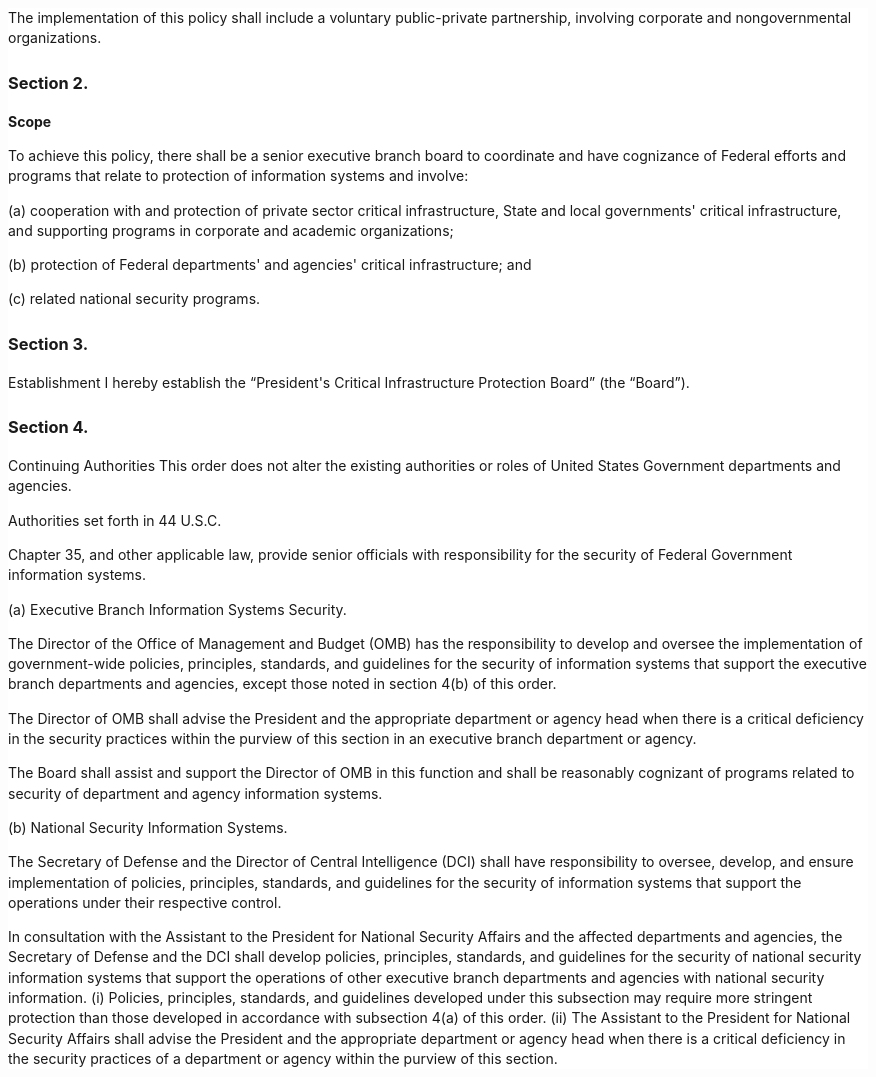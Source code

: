 The implementation of this policy shall include a voluntary public-private partnership, involving corporate and nongovernmental organizations.
### Section 2.

**Scope**

To achieve this policy, there shall be a senior executive branch board to coordinate and have cognizance of Federal efforts and programs that relate to protection of information systems and involve:

(a) cooperation with and protection of private sector critical infrastructure, State and local governments' critical infrastructure, and supporting programs in corporate and academic organizations;

(b) protection of Federal departments' and agencies' critical infrastructure; and

(c) related national security programs.
### Section 3.

Establishment
I hereby establish the “President's Critical Infrastructure Protection Board” (the “Board”).
### Section 4.

Continuing Authorities
This order does not alter the existing authorities or roles of United States Government departments and agencies.

Authorities set forth in 44 U.S.C.

Chapter 35, and other applicable law, provide senior officials with responsibility for the security of Federal Government information systems.

(a) Executive Branch Information Systems Security.

The Director of the Office of Management and Budget (OMB) has the responsibility to develop and oversee the implementation of government-wide policies, principles, standards, and guidelines for the security of information systems that support the executive branch departments and agencies, except those noted in section 4(b) of this order.

The Director of OMB shall advise the President and the appropriate department or agency head when there is a critical deficiency in the security practices within the purview of this section in an executive branch department or agency.

The Board shall assist and support the Director 
of OMB in this function and shall be reasonably cognizant of programs related to security of department and agency information systems.

(b) National Security Information Systems.

The Secretary of Defense and the Director of Central Intelligence (DCI) shall have responsibility to oversee, develop, and ensure implementation of policies, principles, standards, and guidelines for the security of information systems that support the operations under their respective control.

In consultation with the Assistant to the President for National Security Affairs and the affected departments and agencies, the Secretary of Defense and the DCI shall develop policies, principles, standards, and guidelines for the security of national security information systems that support the operations of other executive branch departments and agencies with national security information.
    (i) Policies, principles, standards, and guidelines developed under this subsection may require more stringent protection than those developed in accordance with subsection 4(a) of this order.
    (ii) The Assistant to the President for National Security Affairs shall advise the President and the appropriate department or agency head when there is a critical deficiency in the security practices of a department or agency within the purview of this section.
